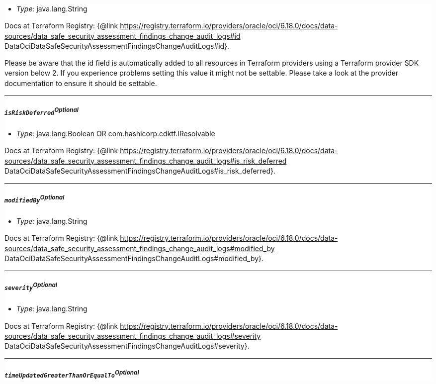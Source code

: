 - *Type:* java.lang.String

Docs at Terraform Registry: {@link https://registry.terraform.io/providers/oracle/oci/6.18.0/docs/data-sources/data_safe_security_assessment_findings_change_audit_logs#id DataOciDataSafeSecurityAssessmentFindingsChangeAuditLogs#id}.

Please be aware that the id field is automatically added to all resources in Terraform providers using a Terraform provider SDK version below 2.
If you experience problems setting this value it might not be settable. Please take a look at the provider documentation to ensure it should be settable.

---

##### `isRiskDeferred`<sup>Optional</sup> <a name="isRiskDeferred" id="rhizo-co-terraform-provider-oci.dataOciDataSafeSecurityAssessmentFindingsChangeAuditLogs.DataOciDataSafeSecurityAssessmentFindingsChangeAuditLogs.Initializer.parameter.isRiskDeferred"></a>

- *Type:* java.lang.Boolean OR com.hashicorp.cdktf.IResolvable

Docs at Terraform Registry: {@link https://registry.terraform.io/providers/oracle/oci/6.18.0/docs/data-sources/data_safe_security_assessment_findings_change_audit_logs#is_risk_deferred DataOciDataSafeSecurityAssessmentFindingsChangeAuditLogs#is_risk_deferred}.

---

##### `modifiedBy`<sup>Optional</sup> <a name="modifiedBy" id="rhizo-co-terraform-provider-oci.dataOciDataSafeSecurityAssessmentFindingsChangeAuditLogs.DataOciDataSafeSecurityAssessmentFindingsChangeAuditLogs.Initializer.parameter.modifiedBy"></a>

- *Type:* java.lang.String

Docs at Terraform Registry: {@link https://registry.terraform.io/providers/oracle/oci/6.18.0/docs/data-sources/data_safe_security_assessment_findings_change_audit_logs#modified_by DataOciDataSafeSecurityAssessmentFindingsChangeAuditLogs#modified_by}.

---

##### `severity`<sup>Optional</sup> <a name="severity" id="rhizo-co-terraform-provider-oci.dataOciDataSafeSecurityAssessmentFindingsChangeAuditLogs.DataOciDataSafeSecurityAssessmentFindingsChangeAuditLogs.Initializer.parameter.severity"></a>

- *Type:* java.lang.String

Docs at Terraform Registry: {@link https://registry.terraform.io/providers/oracle/oci/6.18.0/docs/data-sources/data_safe_security_assessment_findings_change_audit_logs#severity DataOciDataSafeSecurityAssessmentFindingsChangeAuditLogs#severity}.

---

##### `timeUpdatedGreaterThanOrEqualTo`<sup>Optional</sup> <a name="timeUpdatedGreaterThanOrEqualTo" id="rhizo-co-terraform-provider-oci.dataOciDataSafeSecurityAssessmentFindingsChangeAuditLogs.DataOciDataSafeSecurityAssessmentFindingsChangeAuditLogs.Initializer.parameter.timeUpdatedGreaterThanOrEqualTo"></a>
